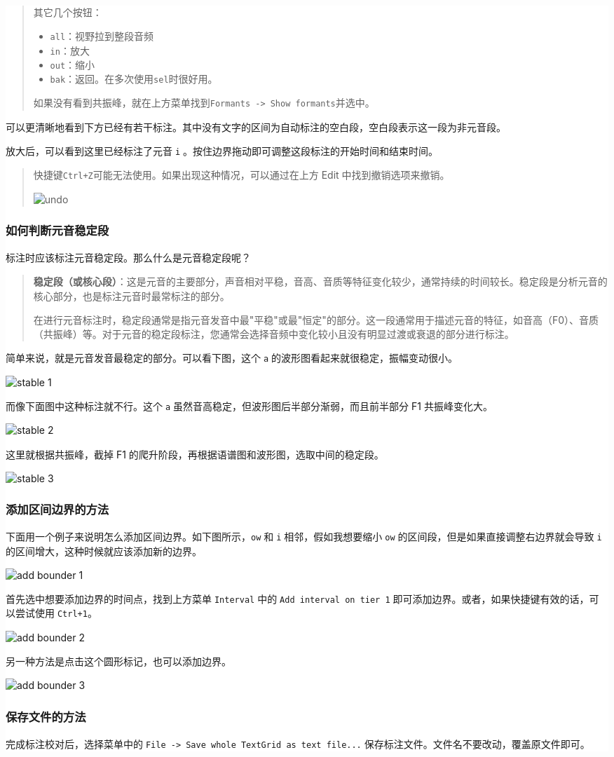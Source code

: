 > 其它几个按钮：
>
> - `all`：视野拉到整段音频
> - `in`：放大
> - `out`：缩小
> - `bak`：返回。在多次使用`sel`时很好用。
>
> 如果没有看到共振峰，就在上方菜单找到`Formants -> Show formants`并选中。

可以更清晰地看到下方已经有若干标注。其中没有文字的区间为自动标注的空白段，空白段表示这一段为非元音段。

放大后，可以看到这里已经标注了元音 `i` 。按住边界拖动即可调整这段标注的开始时间和结束时间。

> 快捷键`Ctrl+Z`可能无法使用。如果出现这种情况，可以通过在上方 Edit 中找到撤销选项来撤销。
>
> ![undo](/eurfelux/assets/images/annotation-guide/image-20250224055136298.png)

### 如何判断元音稳定段

标注时应该标注元音稳定段。那么什么是元音稳定段呢？

> **稳定段（或核心段）**：这是元音的主要部分，声音相对平稳，音高、音质等特征变化较少，通常持续的时间较长。稳定段是分析元音的核心部分，也是标注元音时最常标注的部分。
>
> 在进行元音标注时，稳定段通常是指元音发音中最"平稳"或最"恒定"的部分。这一段通常用于描述元音的特征，如音高（F0）、音质（共振峰）等。对于元音的稳定段标注，您通常会选择音频中变化较小且没有明显过渡或衰退的部分进行标注。

简单来说，就是元音发音最稳定的部分。可以看下图，这个 `a` 的波形图看起来就很稳定，振幅变动很小。

![stable 1](/eurfelux/assets/images/annotation-guide/image-20250331053252260.png)

而像下面图中这种标注就不行。这个 `a` 虽然音高稳定，但波形图后半部分渐弱，而且前半部分 F1 共振峰变化大。

![stable 2](/eurfelux/assets/images/annotation-guide/image-20250331054007758.png)

这里就根据共振峰，截掉 F1 的爬升阶段，再根据语谱图和波形图，选取中间的稳定段。

![stable 3](/eurfelux/assets/images/annotation-guide/image-20250331054523809.png)

### 添加区间边界的方法

下面用一个例子来说明怎么添加区间边界。如下图所示，`ow` 和 `i` 相邻，假如我想要缩小 `ow` 的区间段，但是如果直接调整右边界就会导致 `i` 的区间增大，这种时候就应该添加新的边界。

![add bounder 1](/eurfelux/assets/images/annotation-guide/image-20250224055911279.png)

首先选中想要添加边界的时间点，找到上方菜单 `Interval` 中的 `Add interval on tier 1` 即可添加边界。或者，如果快捷键有效的话，可以尝试使用 `Ctrl+1`。

![add bounder 2](/eurfelux/assets/images/annotation-guide/image-20250224055732689.png)

另一种方法是点击这个圆形标记，也可以添加边界。

![add bounder 3](/eurfelux/assets/images/annotation-guide/image-20250224060059893.png)

### 保存文件的方法

完成标注校对后，选择菜单中的 `File -> Save whole TextGrid as text file...` 保存标注文件。文件名不要改动，覆盖原文件即可。
